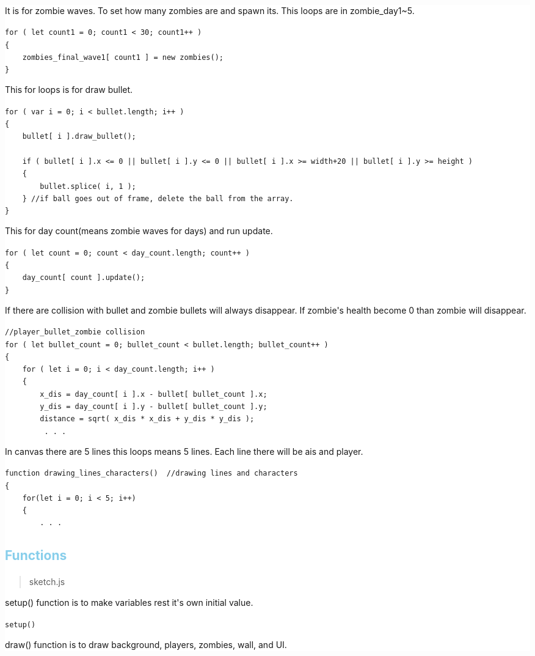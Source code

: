 It is for zombie waves. To set how many zombies are and spawn its. This loops are in zombie_day1~5.

    for ( let count1 = 0; count1 < 30; count1++ )
    {
        zombies_final_wave1[ count1 ] = new zombies();
    }

This for loops is for draw bullet.

    for ( var i = 0; i < bullet.length; i++ )
    {
        bullet[ i ].draw_bullet();

        if ( bullet[ i ].x <= 0 || bullet[ i ].y <= 0 || bullet[ i ].x >= width+20 || bullet[ i ].y >= height )
        {
            bullet.splice( i, 1 );
        } //if ball goes out of frame, delete the ball from the array.
    }

This for day count(means zombie waves for days) and run update.

    for ( let count = 0; count < day_count.length; count++ )
    {
        day_count[ count ].update();
    }

If there are collision with bullet and zombie bullets will always disappear. If zombie's health become 0 than zombie will disappear.

    //player_bullet_zombie collision
    for ( let bullet_count = 0; bullet_count < bullet.length; bullet_count++ )
    {
        for ( let i = 0; i < day_count.length; i++ )
        {
            x_dis = day_count[ i ].x - bullet[ bullet_count ].x;
            y_dis = day_count[ i ].y - bullet[ bullet_count ].y;
            distance = sqrt( x_dis * x_dis + y_dis * y_dis );
             . . .

In canvas there are 5 lines this loops means 5 lines. Each line there will be ais and player.

    function drawing_lines_characters()  //drawing lines and characters
    {
        for(let i = 0; i < 5; i++)
        {
            . . .

## <span style="color:skyblue"> Functions </span>

>sketch.js

setup() function is to make variables rest it's own initial value.

    setup()

draw() function is to draw background, players, zombies, wall, and UI.
